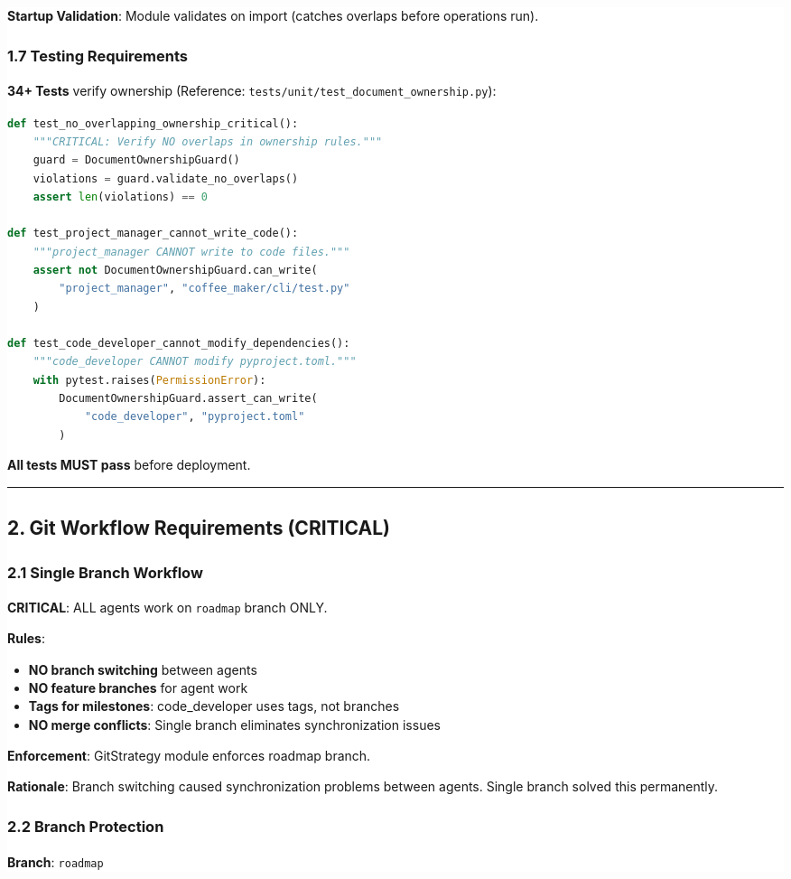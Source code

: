 ```python
```

**Startup Validation**: Module validates on import (catches overlaps before operations run).

### 1.7 Testing Requirements

**34+ Tests** verify ownership (Reference: `tests/unit/test_document_ownership.py`):

```python
def test_no_overlapping_ownership_critical():
    """CRITICAL: Verify NO overlaps in ownership rules."""
    guard = DocumentOwnershipGuard()
    violations = guard.validate_no_overlaps()
    assert len(violations) == 0

def test_project_manager_cannot_write_code():
    """project_manager CANNOT write to code files."""
    assert not DocumentOwnershipGuard.can_write(
        "project_manager", "coffee_maker/cli/test.py"
    )

def test_code_developer_cannot_modify_dependencies():
    """code_developer CANNOT modify pyproject.toml."""
    with pytest.raises(PermissionError):
        DocumentOwnershipGuard.assert_can_write(
            "code_developer", "pyproject.toml"
        )
```

**All tests MUST pass** before deployment.

---

## 2. Git Workflow Requirements (CRITICAL)

### 2.1 Single Branch Workflow

**CRITICAL**: ALL agents work on `roadmap` branch ONLY.

**Rules**:
- **NO branch switching** between agents
- **NO feature branches** for agent work
- **Tags for milestones**: code_developer uses tags, not branches
- **NO merge conflicts**: Single branch eliminates synchronization issues

**Enforcement**: GitStrategy module enforces roadmap branch.

**Rationale**: Branch switching caused synchronization problems between agents. Single branch solved this permanently.

### 2.2 Branch Protection

**Branch**: `roadmap`
